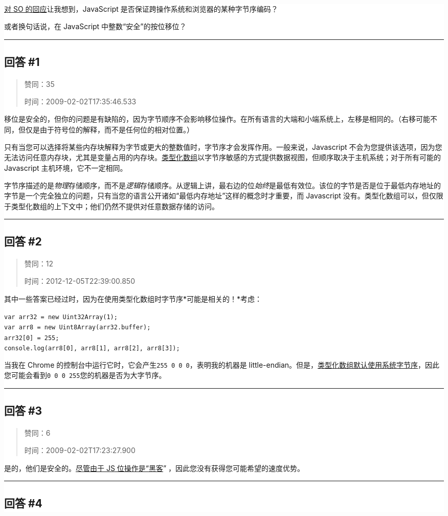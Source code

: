 [对 SO 的回应](https://stackoverflow.com/questions/503052/javascript-is-ip-in-one-of-these-subnets/503238#503238)让我想到，JavaScript 是否保证跨操作系统和浏览器的某种字节序编码？

或者换句话说，在 JavaScript 中整数“安全”的按位移位？

* * *

## 回答 #1

> 赞同：35
> 
> 时间：2009-02-02T17:35:46.533

移位是安全的，但你的问题是有缺陷的，因为字节顺序不会影响移位操作。在所有语言的大端和小端系统上，左移是相同的。（右移可能不同，但仅是由于符号位的解释，而不是任何位的相对位置。）

只有当您可以选择将某些内存块解释为字节或更大的整数值时，字节序才会发挥作用。一般来说，Javascript 不会为您提供该选项，因为您无法访问任意内存块，尤其是变量占用的内存块。[类型化数组](http://www.khronos.org/registry/typedarray/)以字节序敏感的方式提供数据视图，但顺序取决于主机系统；对于所有可能的 Javascript 主机环境，它不一定相同。

字节序描述的是*物理*存储顺序，而不是*逻辑*存储顺序。从逻辑上讲，最右边的位*始终*是最低有效位。该位的字节是否是位于最低内存地址的字节是一个完全独立的问题，只有当您的语言公开诸如“最低内存地址”这样的概念时才重要，而 Javascript 没有。类型化数组可以，但仅限于类型化数组的上下文中；他们仍然不提供对任意数据存储的访问。

* * *

## 回答 #2

> 赞同：12
> 
> 时间：2012-12-05T22:39:00.850

其中一些答案已经过时，因为在使用类型化数组时字节序*可能是相关的！*考虑：

```
var arr32 = new Uint32Array(1);
var arr8 = new Uint8Array(arr32.buffer);
arr32[0] = 255;
console.log(arr8[0], arr8[1], arr8[2], arr8[3]); 
```

当我在 Chrome 的控制台中运行它时，它会产生`255 0 0 0`，表明我的机器是 little-endian。但是，[类型化数组默认使用系统字节序](http://www.ecma-international.org/ecma-262/6.0/#sec-typedarray-objects)，因此您可能会看到`0 0 0 255`您的机器是否为大字节序。

* * *

## 回答 #3

> 赞同：6
> 
> 时间：2009-02-02T17:23:27.900

是的，他们是安全的。[尽管由于 JS 位操作是“黑客](http://www.hunlock.com/blogs/The_Complete_Javascript_Number_Reference#quickIDX4)” ，因此您没有获得您可能希望的速度优势。

* * *

## 回答 #4
